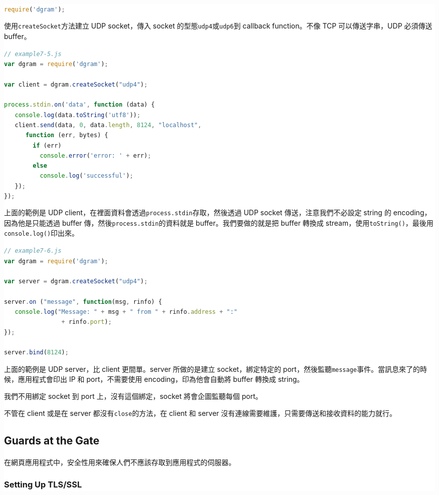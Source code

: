 ```js
require('dgram');
```

使用`createSocket`方法建立 UDP socket，傳入 socket 的型態`udp4`或`udp6`到 callback function。不像 TCP 可以傳送字串，UDP 必須傳送 buffer。

```js
// example7-5.js
var dgram = require('dgram');

var client = dgram.createSocket("udp4");

process.stdin.on('data', function (data) {
   console.log(data.toString('utf8'));
   client.send(data, 0, data.length, 8124, "localhost",
      function (err, bytes) {
        if (err)
          console.error('error: ' + err);
        else
          console.log('successful');
   });
});
```

上面的範例是 UDP client，在裡面資料會透過`process.stdin`存取，然後透過 UDP socket 傳送，注意我們不必設定 string 的 encoding，因為他是只能透過 buffer 傳，然後`process.stdin`的資料就是 buffer。我們要做的就是把 buffer 轉換成 stream，使用`toString()`，最後用`console.log()`印出來。

```js
// example7-6.js
var dgram = require('dgram');

var server = dgram.createSocket("udp4");

server.on ("message", function(msg, rinfo) {
   console.log("Message: " + msg + " from " + rinfo.address + ":"
                + rinfo.port);
});

server.bind(8124);
```

上面的範例是 UDP server，比 client 更間單。server 所做的是建立 socket，綁定特定的 port，然後監聽`message`事件。當訊息來了的時候，應用程式會印出 IP 和 port，不需要使用 encoding，印為他會自動將 buffer 轉換成 string。

我們不用綁定 socket 到 port 上，沒有這個綁定，socket 將會企圖監聽每個 port。

不管在 client 或是在 server 都沒有`close`的方法，在 client 和 server 沒有連線需要維護，只需要傳送和接收資料的能力就行。

## Guards at the Gate

在網頁應用程式中，安全性用來確保人們不應該存取到應用程式的伺服器。

### Setting Up TLS/SSL
